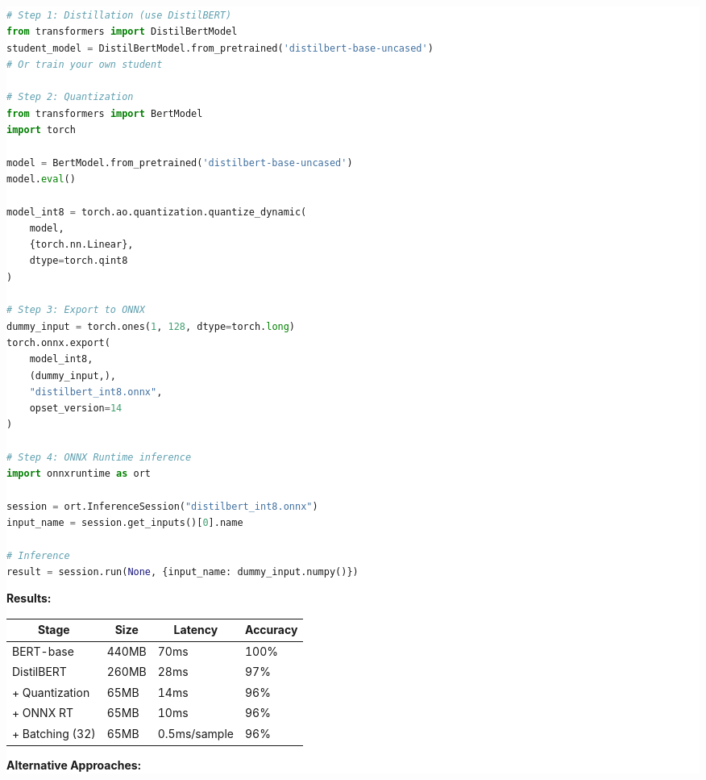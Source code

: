 ```python
# Step 1: Distillation (use DistilBERT)
from transformers import DistilBertModel
student_model = DistilBertModel.from_pretrained('distilbert-base-uncased')
# Or train your own student

# Step 2: Quantization
from transformers import BertModel
import torch

model = BertModel.from_pretrained('distilbert-base-uncased')
model.eval()

model_int8 = torch.ao.quantization.quantize_dynamic(
    model,
    {torch.nn.Linear},
    dtype=torch.qint8
)

# Step 3: Export to ONNX
dummy_input = torch.ones(1, 128, dtype=torch.long)
torch.onnx.export(
    model_int8,
    (dummy_input,),
    "distilbert_int8.onnx",
    opset_version=14
)

# Step 4: ONNX Runtime inference
import onnxruntime as ort

session = ort.InferenceSession("distilbert_int8.onnx")
input_name = session.get_inputs()[0].name

# Inference
result = session.run(None, {input_name: dummy_input.numpy()})
```

**Results:**

| Stage | Size | Latency | Accuracy |
|-------|------|---------|----------|
| BERT-base | 440MB | 70ms | 100% |
| DistilBERT | 260MB | 28ms | 97% |
| + Quantization | 65MB | 14ms | 96% |
| + ONNX RT | 65MB | 10ms | 96% |
| + Batching (32) | 65MB | 0.5ms/sample | 96% |

**Alternative Approaches:**
